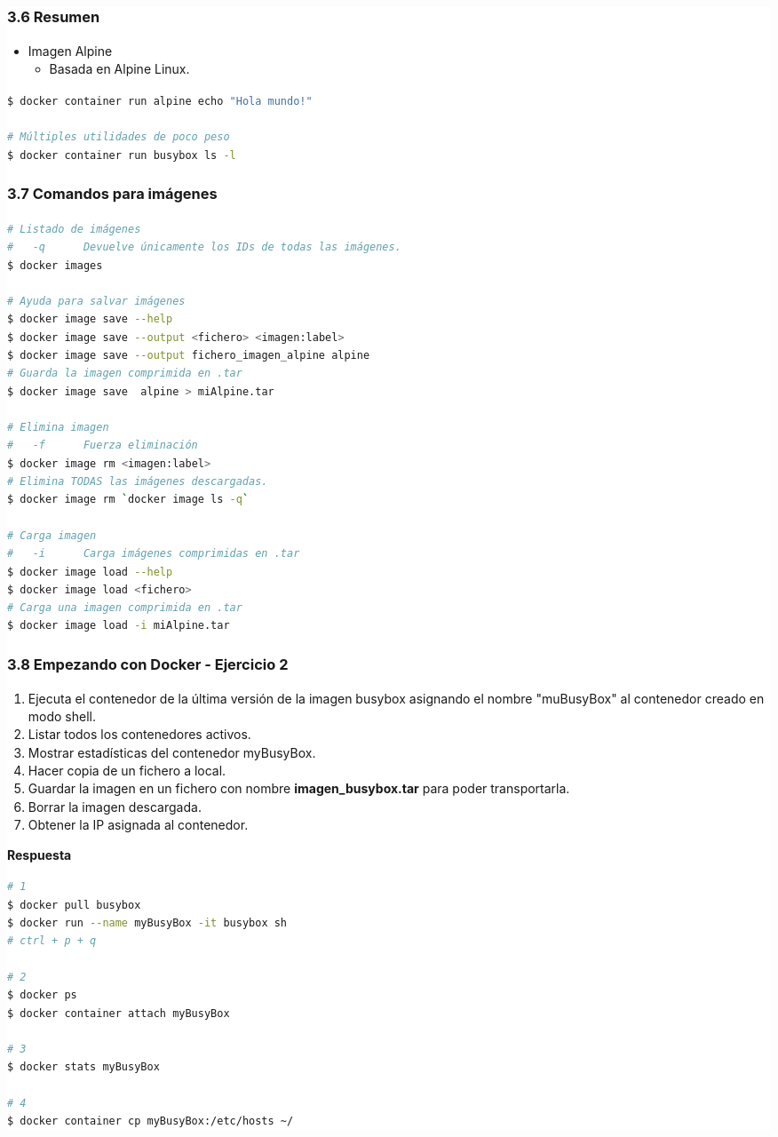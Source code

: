 ### 3.6 Resumen
- Imagen Alpine
    - Basada en Alpine Linux.

```bash
$ docker container run alpine echo "Hola mundo!"

# Múltiples utilidades de poco peso
$ docker container run busybox ls -l
```

### 3.7 Comandos para imágenes
```bash
# Listado de imágenes
#   -q      Devuelve únicamente los IDs de todas las imágenes.
$ docker images

# Ayuda para salvar imágenes
$ docker image save --help
$ docker image save --output <fichero> <imagen:label>
$ docker image save --output fichero_imagen_alpine alpine
# Guarda la imagen comprimida en .tar
$ docker image save  alpine > miAlpine.tar

# Elimina imagen
#   -f      Fuerza eliminación
$ docker image rm <imagen:label>
# Elimina TODAS las imágenes descargadas.
$ docker image rm `docker image ls -q` 

# Carga imagen
#   -i      Carga imágenes comprimidas en .tar
$ docker image load --help
$ docker image load <fichero>
# Carga una imagen comprimida en .tar
$ docker image load -i miAlpine.tar
```

### 3.8 Empezando con Docker - Ejercicio 2
1. Ejecuta el contenedor de la última versión de la imagen busybox asignando el nombre "muBusyBox" al contenedor creado en modo shell.
2. Listar todos los contenedores activos.
3. Mostrar estadísticas del contenedor myBusyBox.
4. Hacer copia de un fichero a local.
5. Guardar la imagen en un fichero con nombre **imagen_busybox.tar** para poder transportarla.
6. Borrar la imagen descargada.
7. Obtener la IP asignada al contenedor.

**Respuesta**
```bash
# 1
$ docker pull busybox
$ docker run --name myBusyBox -it busybox sh
# ctrl + p + q 

# 2
$ docker ps
$ docker container attach myBusyBox

# 3
$ docker stats myBusyBox

# 4
$ docker container cp myBusyBox:/etc/hosts ~/
```